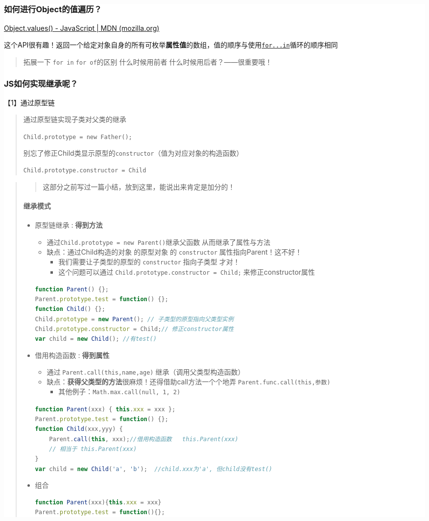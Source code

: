 
### 如何进行Object的值遍历？

[Object.values() - JavaScript | MDN (mozilla.org)](https://developer.mozilla.org/zh-CN/docs/Web/JavaScript/Reference/Global_Objects/Object/values)

这个API很有趣！返回一个给定对象自身的所有可枚举**属性值**的数组，值的顺序与使用[`for...in`](https://developer.mozilla.org/zh-CN/docs/Web/JavaScript/Reference/Statements/for...in)循环的顺序相同 

> 拓展一下 `for in` `for of`的区别 什么时候用前者 什么时候用后者？——很重要哦！
>



### JS如何实现继承呢？

【1】通过原型链

> 通过原型链实现子类对父类的继承
>
> `Child.prototype = new Father();`
>
> 别忘了修正Child类显示原型的`constructor`（值为对应对象的构造函数）
>
> `Child.prototype.constructor = Child`

> > 这部分之前写过一篇小结，放到这里，能说出来肯定是加分的！
>
> #### 继承模式
>
> * 原型链继承 : **得到方法**
>
>   * 通过`Child.prototype = new Parent()`继承父函数 从而继承了属性与方法
>   * 缺点：通过Child构造的对象 的原型对象 的 `constructor` 属性指向Parent！这不好！
>     * 我们需要让子类型的原型的 `constructor`  指向子类型 才对！
>     * 这个问题可以通过 `Child.prototype.constructor = Child;` 来修正constructor属性
>
>   ```js
>   function Parent() {};
>   Parent.prototype.test = function() {};
>   function Child() {};
>   Child.prototype = new Parent(); // 子类型的原型指向父类型实例
>   Child.prototype.constructor = Child;// 修正constructor属性
>   var child = new Child(); //有test()
>   ```
>
> * 借用构造函数 : **得到属性**
>
>   * 通过 `Parent.call(this,name,age)` 继承（调用父类型构造函数）
>   * 缺点：**获得父类型的方法**很麻烦！还得借助call方法一个个地弄 `Parent.func.call(this,参数)`
>     * 其他例子：`Math.max.call(null, 1, 2)`
>
>   ```js
>   function Parent(xxx) { this.xxx = xxx };
>   Parent.prototype.test = function() {};
>   function Child(xxx,yyy) {
>       Parent.call(this, xxx);//借用构造函数   this.Parent(xxx)
>       // 相当于 this.Parent(xxx)
>   }
>   var child = new Child('a', 'b');  //child.xxx为'a', 但child没有test()
>   ```
>
> * 组合
>
>   ```js
>   function Parent(xxx){this.xxx = xxx}
>   Parent.prototype.test = function(){};